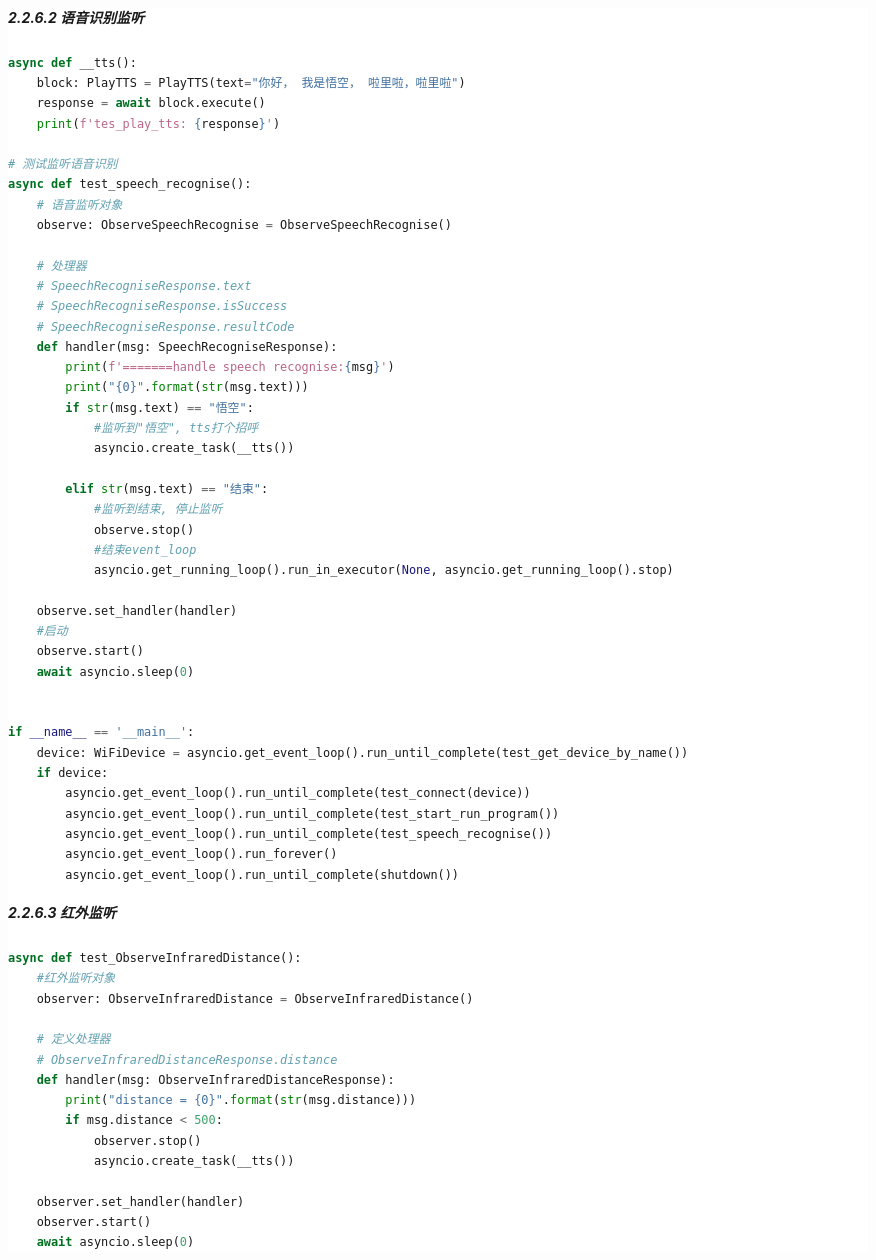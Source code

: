 ##### 2.2.6.2 语音识别监听
```python
async def __tts():
    block: PlayTTS = PlayTTS(text="你好， 我是悟空， 啦里啦，啦里啦")
    response = await block.execute()
    print(f'tes_play_tts: {response}')

# 测试监听语音识别
async def test_speech_recognise():
    # 语音监听对象
    observe: ObserveSpeechRecognise = ObserveSpeechRecognise()

    # 处理器
    # SpeechRecogniseResponse.text
    # SpeechRecogniseResponse.isSuccess
    # SpeechRecogniseResponse.resultCode
    def handler(msg: SpeechRecogniseResponse):
        print(f'=======handle speech recognise:{msg}')
        print("{0}".format(str(msg.text)))
        if str(msg.text) == "悟空":
            #监听到"悟空", tts打个招呼
            asyncio.create_task(__tts())

        elif str(msg.text) == "结束":
            #监听到结束, 停止监听
            observe.stop()
            #结束event_loop
            asyncio.get_running_loop().run_in_executor(None, asyncio.get_running_loop().stop)

    observe.set_handler(handler)
    #启动
    observe.start()
    await asyncio.sleep(0)


if __name__ == '__main__':
    device: WiFiDevice = asyncio.get_event_loop().run_until_complete(test_get_device_by_name())
    if device:
        asyncio.get_event_loop().run_until_complete(test_connect(device))
        asyncio.get_event_loop().run_until_complete(test_start_run_program())
        asyncio.get_event_loop().run_until_complete(test_speech_recognise())
        asyncio.get_event_loop().run_forever()
        asyncio.get_event_loop().run_until_complete(shutdown())
```

##### 2.2.6.3 红外监听
```python
async def test_ObserveInfraredDistance():
    #红外监听对象
    observer: ObserveInfraredDistance = ObserveInfraredDistance()

    # 定义处理器
    # ObserveInfraredDistanceResponse.distance
    def handler(msg: ObserveInfraredDistanceResponse):
        print("distance = {0}".format(str(msg.distance)))
        if msg.distance < 500:
            observer.stop()
            asyncio.create_task(__tts())

    observer.set_handler(handler)
    observer.start()
    await asyncio.sleep(0)


```